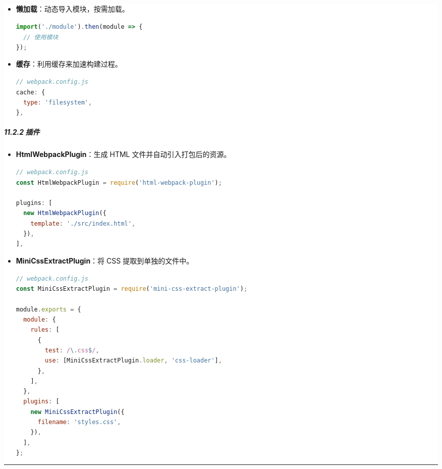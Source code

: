 - **懒加载**：动态导入模块，按需加载。

  ```javascript
  import('./module').then(module => {
    // 使用模块
  });
  ```

- **缓存**：利用缓存来加速构建过程。

  ```javascript
  // webpack.config.js
  cache: {
    type: 'filesystem',
  },
  ```

##### **11.2.2 插件**

- **HtmlWebpackPlugin**：生成 HTML 文件并自动引入打包后的资源。

  ```javascript
  // webpack.config.js
  const HtmlWebpackPlugin = require('html-webpack-plugin');

  plugins: [
    new HtmlWebpackPlugin({
      template: './src/index.html',
    }),
  ],
  ```

- **MiniCssExtractPlugin**：将 CSS 提取到单独的文件中。

  ```javascript
  // webpack.config.js
  const MiniCssExtractPlugin = require('mini-css-extract-plugin');

  module.exports = {
    module: {
      rules: [
        {
          test: /\.css$/,
          use: [MiniCssExtractPlugin.loader, 'css-loader'],
        },
      ],
    },
    plugins: [
      new MiniCssExtractPlugin({
        filename: 'styles.css',
      }),
    ],
  };
  ```

---
